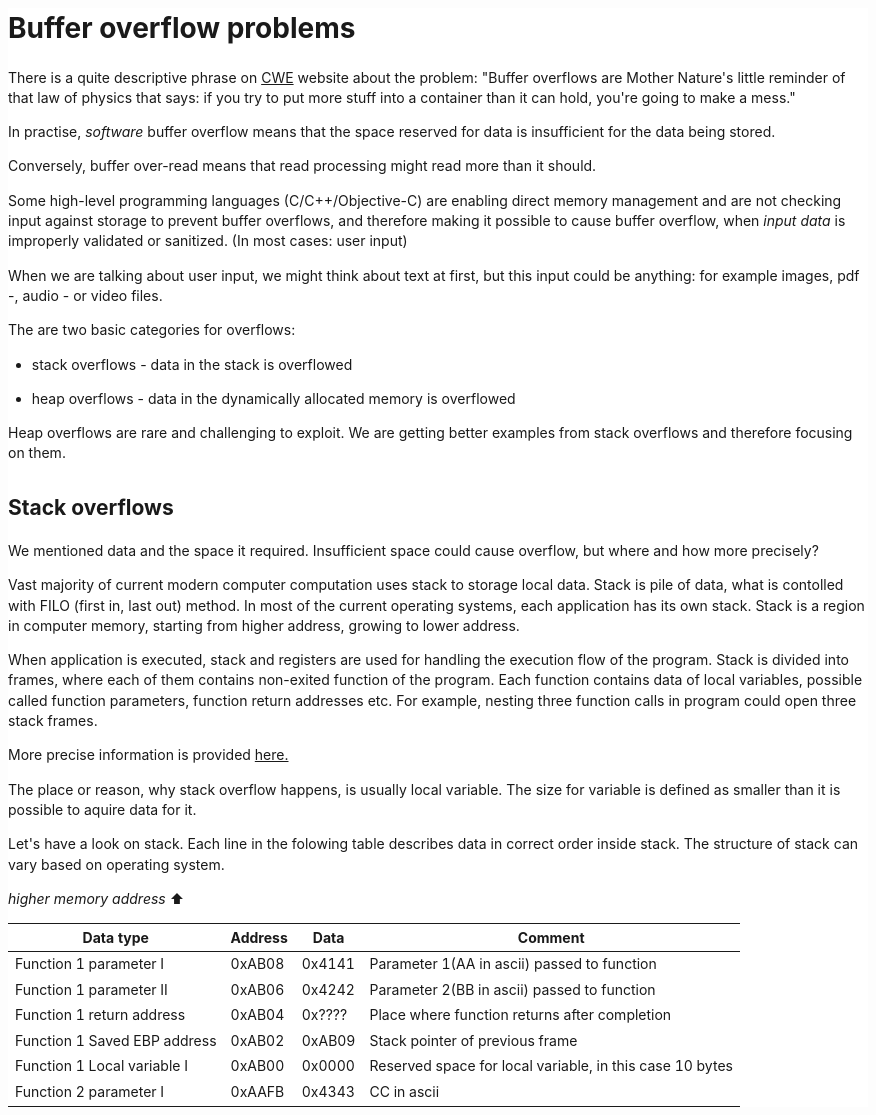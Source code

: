 # Buffer overflow problems

There is a quite descriptive phrase on [CWE](http://cwe.mitre.org/top25/#CWE-120) website about the problem: "Buffer overflows are Mother Nature's little reminder of that law of physics that says: if you try to put more stuff into a container than it can hold, you're going to make a mess."

In practise, *software* buffer overflow means that the space reserved for data is insufficient for the data being stored.

Conversely, buffer over-read means that read processing might read more than it should.

Some high-level programming languages (C/C++/Objective-C) are enabling direct memory management and are not checking input against storage to prevent buffer overflows, and therefore making it possible to cause buffer overflow, when *input data* is improperly validated or sanitized. (In most cases: user input)

When we are talking about user input, we might think about text at first, but this input could be anything: for example images, pdf -, audio - or video files.

The are two basic categories for overflows:

* stack overflows - data in the stack is overflowed

* heap overflows - data in the dynamically allocated memory is overflowed

Heap overflows are rare and challenging to exploit. We are getting better examples from stack overflows and therefore focusing on them.

## Stack overflows

We mentioned data and the space it required. Insufficient space could cause overflow, but where and how more precisely?

Vast majority of current modern computer computation uses stack to storage local data. Stack is pile of data, what is contolled with FILO (first in, last out) method.
In most of the current operating systems, each application has its own stack.
Stack is a region in computer memory, starting from higher address, growing to lower address.

When application is executed, stack and registers are used for handling the execution flow of the program. Stack is divided into frames, where each of them contains non-exited function of the program.
Each function contains data of local variables, possible called function parameters, function return addresses etc. For example, nesting three function calls in program could open three stack frames.

More precise information is provided [here.](http://www.tenouk.com/Bufferoverflowc/Bufferoverflow2a.html)

The place or reason, why stack overflow happens, is usually local variable. The size for variable is defined as smaller than it is possible to aquire data for it.

Let's have a look on stack. Each line in the folowing table describes data in correct order inside stack. The structure of stack can vary based on operating system.

*higher memory address* :arrow_up:

|Data type|Address|Data|Comment|
-|-|-|-
|Function 1 parameter I|0xAB08 | 0x4141| Parameter 1(AA in ascii) passed to function
|Function 1 parameter II|0xAB06 | 0x4242| Parameter 2(BB in ascii) passed to function
|Function 1 return address|0xAB04 | 0x????| Place where function returns after completion
|Function 1 Saved EBP address|0xAB02 | 0xAB09| Stack pointer of previous frame
|Function 1 Local variable I|0xAB00 | 0x0000| Reserved space for local variable, in this case 10 bytes
|Function 2 parameter I|0xAAFB | 0x4343| CC in ascii